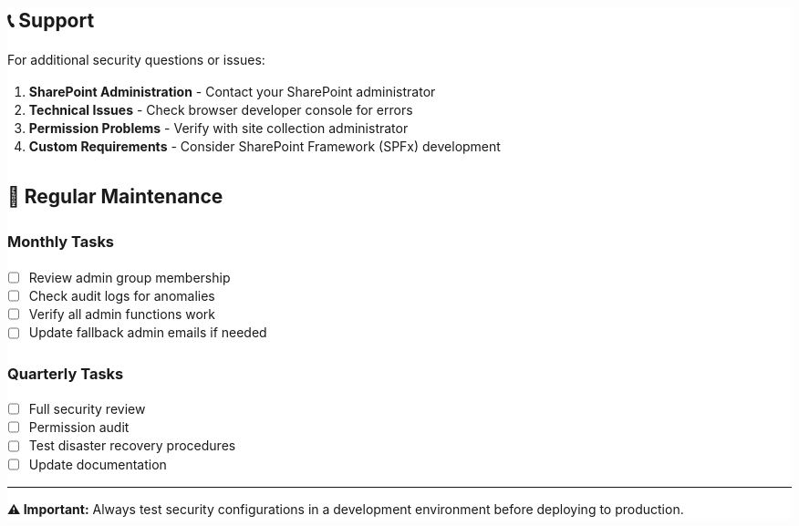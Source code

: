 ## 📞 Support

For additional security questions or issues:

1. **SharePoint Administration** - Contact your SharePoint administrator
2. **Technical Issues** - Check browser developer console for errors
3. **Permission Problems** - Verify with site collection administrator
4. **Custom Requirements** - Consider SharePoint Framework (SPFx) development

## 🔄 Regular Maintenance

### Monthly Tasks
- [ ] Review admin group membership
- [ ] Check audit logs for anomalies
- [ ] Verify all admin functions work
- [ ] Update fallback admin emails if needed

### Quarterly Tasks
- [ ] Full security review
- [ ] Permission audit
- [ ] Test disaster recovery procedures
- [ ] Update documentation

---

**⚠️ Important:** Always test security configurations in a development environment before deploying to production.